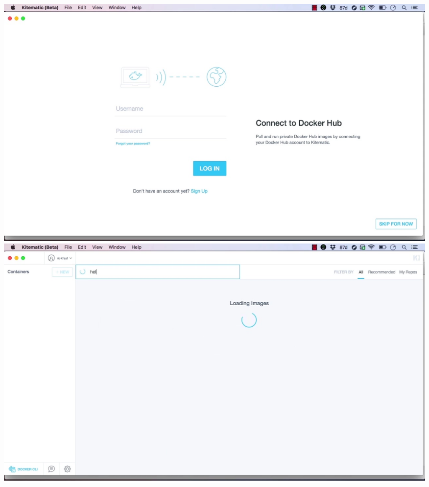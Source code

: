 <img src = "./screens/vlcsnap-2018-03-31-17h32m50s732.jpg" alt="screen" /> <br>
<img src = "./screens/vlcsnap-2018-03-31-17h33m18s143.jpg" alt="screen" /> <br>